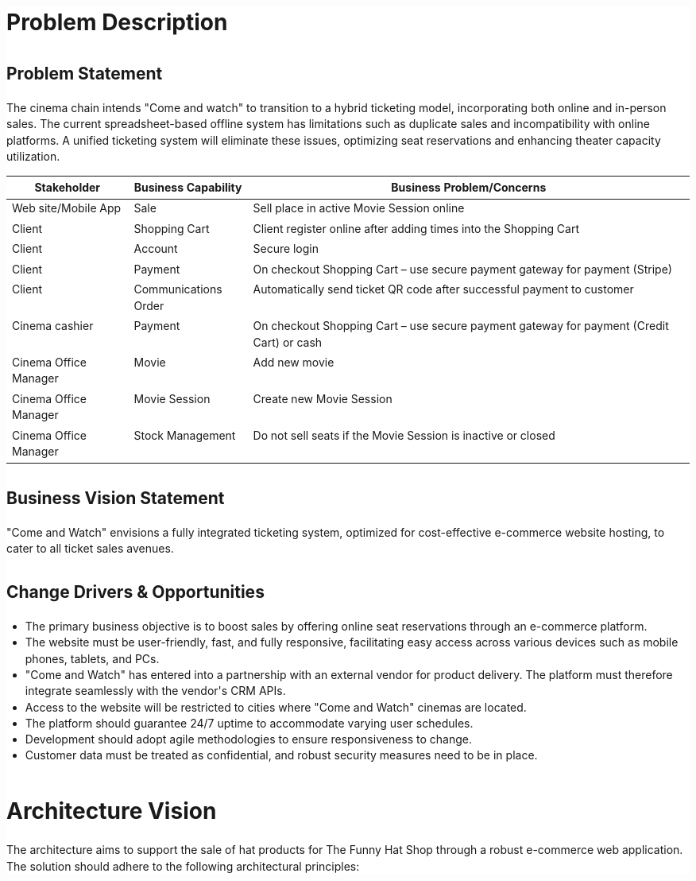 ﻿# Problem Description

## Problem Statement

The cinema chain intends "Come and watch" to transition to a hybrid ticketing model, incorporating both online and in-person sales. The current spreadsheet-based offline system has limitations such as duplicate sales and incompatibility with online platforms. A unified ticketing system will eliminate these issues, optimizing seat reservations and enhancing theater capacity utilization.


| Stakeholder           | Business Capability  | Business Problem/Concerns                                    |
| --------------------- | -------------------- | ------------------------------------------------------------ |
| Web site/Mobile App   | Sale                 | Sell place in active Movie Session online                    |
| Client                | Shopping Cart        | Client register online after adding times into the Shopping Cart |
| Client                | Account              | Secure login                                                 |
| Client                | Payment              | On checkout Shopping Cart – use secure payment gateway for payment (Stripe) |
| Client                | Communications Order | Automatically send ticket QR code after successful payment to customer |
| Cinema cashier        | Payment              | On checkout Shopping Cart – use secure payment gateway for payment (Credit Cart) or cash |
| Cinema Office Manager | Movie                | Add new movie                                                |
| Cinema Office Manager | Movie Session        | Create new Movie Session                                     |
| Cinema Office Manager | Stock Management     | Do not sell seats if the Movie Session is inactive or closed |

## Business Vision Statement

"Come and Watch" envisions a fully integrated ticketing system, optimized for cost-effective e-commerce website hosting, to cater to all ticket sales avenues.

## Change Drivers & Opportunities

- The primary business objective is to boost sales by offering online seat reservations through an e-commerce platform.
- The website must be user-friendly, fast, and fully responsive, facilitating easy access across various devices such as mobile phones, tablets, and PCs.
- "Come and Watch" has entered into a partnership with an external vendor for product delivery. The platform must therefore integrate seamlessly with the vendor's CRM APIs.
- Access to the website will be restricted to cities where "Come and Watch" cinemas are located.
- The platform should guarantee 24/7 uptime to accommodate varying user schedules.
- Development should adopt agile methodologies to ensure responsiveness to change.
- Customer data must be treated as confidential, and robust security measures need to be in place.

# Architecture Vision

The architecture aims to support the sale of hat products for The Funny Hat Shop through a robust e-commerce web application. The solution should adhere to the following architectural principles:
